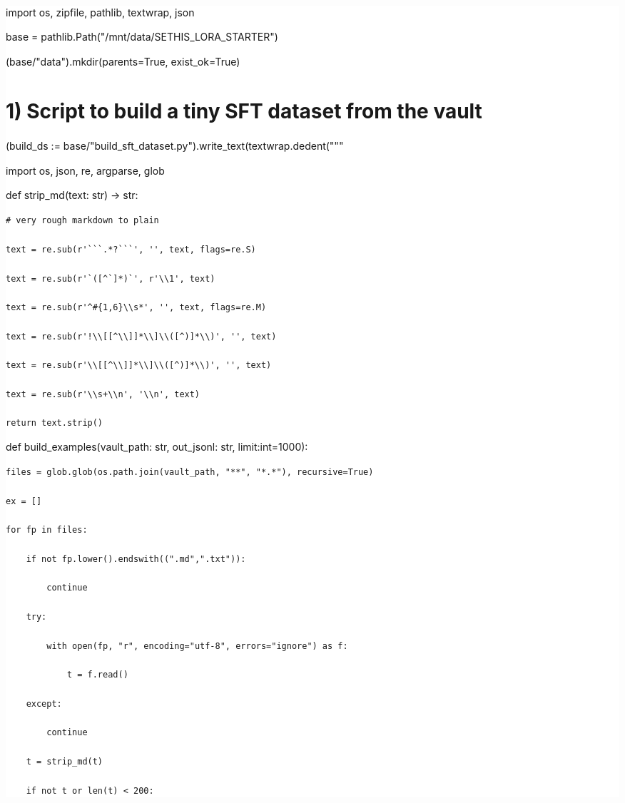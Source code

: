 import os, zipfile, pathlib, textwrap, json



base = pathlib.Path("/mnt/data/SETHIS_LORA_STARTER")

(base/"data").mkdir(parents=True, exist_ok=True)



# 1) Script to build a tiny SFT dataset from the vault

(build_ds := base/"build_sft_dataset.py").write_text(textwrap.dedent("""

import os, json, re, argparse, glob



def strip_md(text: str) -> str:

    # very rough markdown to plain

    text = re.sub(r'```.*?```', '', text, flags=re.S)

    text = re.sub(r'`([^`]*)`', r'\\1', text)

    text = re.sub(r'^#{1,6}\\s*', '', text, flags=re.M)

    text = re.sub(r'!\\[[^\\]]*\\]\\([^)]*\\)', '', text)

    text = re.sub(r'\\[[^\\]]*\\]\\([^)]*\\)', '', text)

    text = re.sub(r'\\s+\\n', '\\n', text)

    return text.strip()



def build_examples(vault_path: str, out_jsonl: str, limit:int=1000):

    files = glob.glob(os.path.join(vault_path, "**", "*.*"), recursive=True)

    ex = []

    for fp in files:

        if not fp.lower().endswith((".md",".txt")): 

            continue

        try:

            with open(fp, "r", encoding="utf-8", errors="ignore") as f:

                t = f.read()

        except:

            continue

        t = strip_md(t)

        if not t or len(t) < 200:
